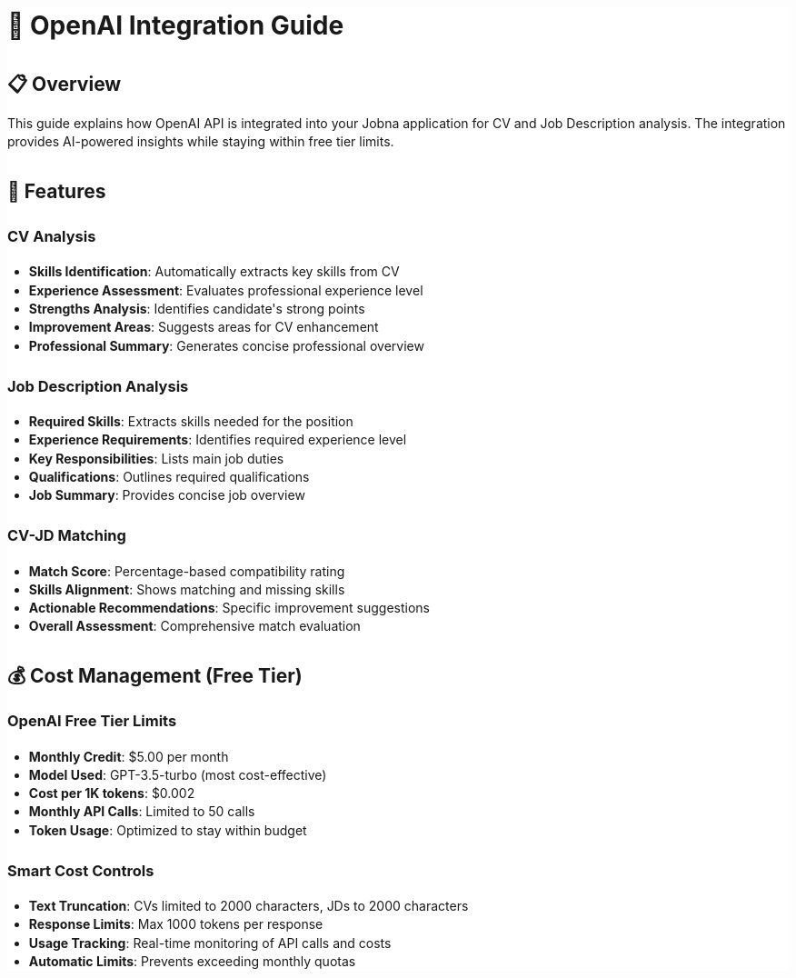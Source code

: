 # 🤖 OpenAI Integration Guide

## 📋 Overview

This guide explains how OpenAI API is integrated into your Jobna application for CV and Job Description analysis. The integration provides AI-powered insights while staying within free tier limits.

## 🚀 Features

### **CV Analysis**

- **Skills Identification**: Automatically extracts key skills from CV
- **Experience Assessment**: Evaluates professional experience level
- **Strengths Analysis**: Identifies candidate's strong points
- **Improvement Areas**: Suggests areas for CV enhancement
- **Professional Summary**: Generates concise professional overview

### **Job Description Analysis**

- **Required Skills**: Extracts skills needed for the position
- **Experience Requirements**: Identifies required experience level
- **Key Responsibilities**: Lists main job duties
- **Qualifications**: Outlines required qualifications
- **Job Summary**: Provides concise job overview

### **CV-JD Matching**

- **Match Score**: Percentage-based compatibility rating
- **Skills Alignment**: Shows matching and missing skills
- **Actionable Recommendations**: Specific improvement suggestions
- **Overall Assessment**: Comprehensive match evaluation

## 💰 Cost Management (Free Tier)

### **OpenAI Free Tier Limits**

- **Monthly Credit**: $5.00 per month
- **Model Used**: GPT-3.5-turbo (most cost-effective)
- **Cost per 1K tokens**: $0.002
- **Monthly API Calls**: Limited to 50 calls
- **Token Usage**: Optimized to stay within budget

### **Smart Cost Controls**

- **Text Truncation**: CVs limited to 2000 characters, JDs to 2000 characters
- **Response Limits**: Max 1000 tokens per response
- **Usage Tracking**: Real-time monitoring of API calls and costs
- **Automatic Limits**: Prevents exceeding monthly quotas
